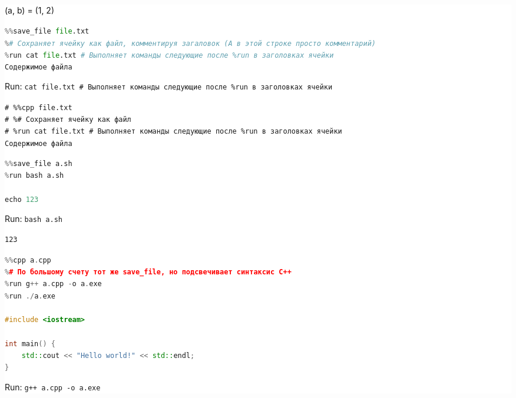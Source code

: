 

(a, b) = (1, 2)



```python
%%save_file file.txt 
%# Сохраняет ячейку как файл, комментируя загаловок (А в этой строке просто комментарий)
%run cat file.txt # Выполняет команды следующие после %run в заголовках ячейки
Содержимое файла
```


Run: `cat file.txt # Выполняет команды следующие после %run в заголовках ячейки`


    # %%cpp file.txt 
    # %# Сохраняет ячейку как файл
    # %run cat file.txt # Выполняет команды следующие после %run в заголовках ячейки
    Содержимое файла
    



```python
%%save_file a.sh
%run bash a.sh

echo 123
```


Run: `bash a.sh`


    123



```cpp
%%cpp a.cpp
%# По большому счету тот же save_file, но подсвечивает синтаксис C++
%run g++ a.cpp -o a.exe
%run ./a.exe

#include <iostream>

int main() {
    std::cout << "Hello world!" << std::endl;
}
```


Run: `g++ a.cpp -o a.exe`

